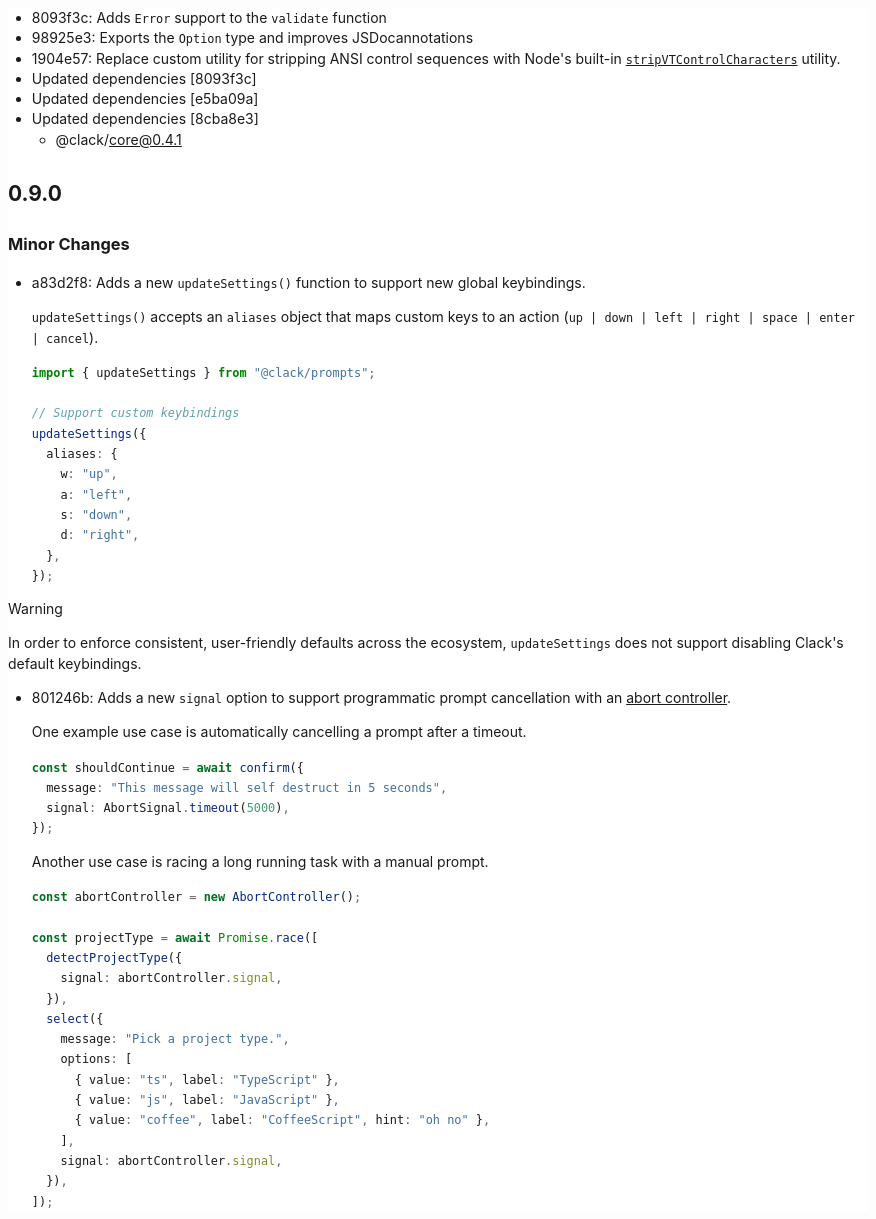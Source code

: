 - 8093f3c: Adds `Error` support to the `validate` function
- 98925e3: Exports the `Option` type and improves JSDocannotations
- 1904e57: Replace custom utility for stripping ANSI control sequences with Node's built-in [`stripVTControlCharacters`](https://nodejs.org/docs/latest/api/util.html#utilstripvtcontrolcharactersstr) utility.
- Updated dependencies [8093f3c]
- Updated dependencies [e5ba09a]
- Updated dependencies [8cba8e3]
  - @clack/core@0.4.1

## 0.9.0

### Minor Changes

- a83d2f8: Adds a new `updateSettings()` function to support new global keybindings.

  `updateSettings()` accepts an `aliases` object that maps custom keys to an action (`up | down | left | right | space | enter | cancel`).

  ```ts
  import { updateSettings } from "@clack/prompts";

  // Support custom keybindings
  updateSettings({
    aliases: {
      w: "up",
      a: "left",
      s: "down",
      d: "right",
    },
  });
  ```

> [!WARNING]
> In order to enforce consistent, user-friendly defaults across the ecosystem, `updateSettings` does not support disabling Clack's default keybindings.

- 801246b: Adds a new `signal` option to support programmatic prompt cancellation with an [abort controller](https://kettanaito.com/blog/dont-sleep-on-abort-controller).

  One example use case is automatically cancelling a prompt after a timeout.

  ```ts
  const shouldContinue = await confirm({
    message: "This message will self destruct in 5 seconds",
    signal: AbortSignal.timeout(5000),
  });
  ```

  Another use case is racing a long running task with a manual prompt.

  ```ts
  const abortController = new AbortController();

  const projectType = await Promise.race([
    detectProjectType({
      signal: abortController.signal,
    }),
    select({
      message: "Pick a project type.",
      options: [
        { value: "ts", label: "TypeScript" },
        { value: "js", label: "JavaScript" },
        { value: "coffee", label: "CoffeeScript", hint: "oh no" },
      ],
      signal: abortController.signal,
    }),
  ]);
  ```